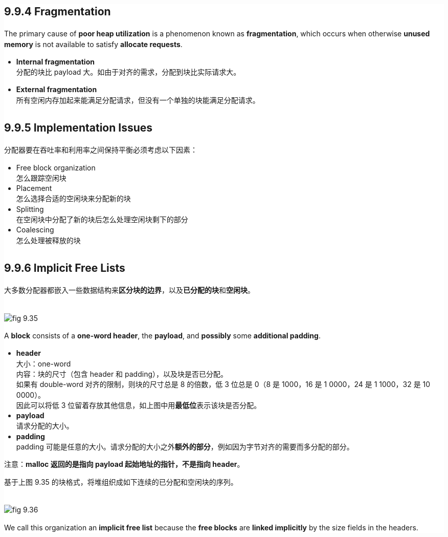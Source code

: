   
## 9.9.4 Fragmentation  
The primary cause of **poor heap utilization** is a phenomenon known as **fragmentation**, which occurs when otherwise **unused memory** is not available to satisfy **allocate requests**.  
  
- **Internal fragmentation**  
分配的块比 payload 大。如由于对齐的需求，分配到块比实际请求大。  
  
  
- **External fragmentation**  
所有空闲内存加起来能满足分配请求，但没有一个单独的块能满足分配请求。  
  
## 9.9.5 Implementation Issues  
分配器要在吞吐率和利用率之间保持平衡必须考虑以下因素：  
- Free block organization  
怎么跟踪空闲块  
- Placement  
怎么选择合适的空闲块来分配新的块  
- Splitting  
在空闲块中分配了新的块后怎么处理空闲块剩下的部分  
- Coalescing  
怎么处理被释放的块  
  
## 9.9.6 Implicit Free Lists  
大多数分配器都嵌入一些数据结构来**区分块的边界**，以及**已分配的块**和**空闲块**。  
<br/>  
  
![fig 9.35](https://img-blog.csdnimg.cn/73065bee1fb146d18891b246702a578e.png)<br/>  
  
A **block** consists of a **one-word header**, the **payload**, and **possibly** some **additional padding**.   
  
- **header**  
大小：one-word  
内容：块的尺寸（包含 header 和 padding），以及块是否已分配。   
如果有 double-word 对齐的限制，则块的尺寸总是 8 的倍数，低 3 位总是 0（8 是 1000，16 是 1 0000，24 是 1 1000，32 是 10 0000）。  
因此可以将低 3 位留着存放其他信息，如上图中用**最低位**表示该块是否分配。  
- **payload**  
请求分配的大小。  
- **padding**  
padding 可能是任意的大小。请求分配的大小之外**额外的部分**，例如因为字节对齐的需要而多分配的部分。  
  
注意：**malloc 返回的是指向 payload 起始地址的指针，不是指向 header**。  
  
基于上图 9.35 的块格式，将堆组织成如下连续的已分配和空闲块的序列。  
<br/>  
  
![fig 9.36](https://img-blog.csdnimg.cn/857f4df926e841d68430286ed8bdbdea.png)<br/>  
  
We call this organization an **implicit free list** because the **free blocks** are **linked implicitly** by the size fields in the headers.   
  
  